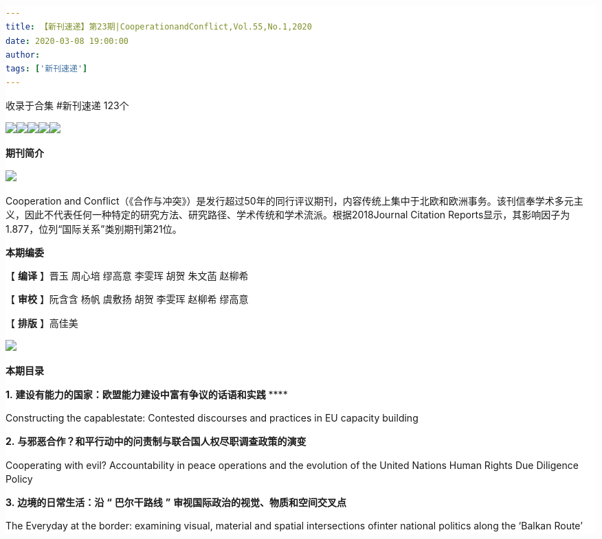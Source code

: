 ```yaml
---
title: 【新刊速递】第23期|CooperationandConflict,Vol.55,No.1,2020
date: 2020-03-08 19:00:00
author: 
tags: ['新刊速递']
---
```



收录于合集 #新刊速递 123个

![](/images/2811/2.jpeg)<img src='/images/2811/3.png' width='100%' /><img
src='/images/2811/4.png' width='100%' /><img src='/images/2811/5.png'
width='100%' /><img src='/images/2811/6.png' width='100%' />

**期刊简介**

![](/images/2811/7.png)

Cooperation and
Conflict（《合作与冲突》）是发行超过50年的同行评议期刊，内容传统上集中于北欧和欧洲事务。该刊信奉学术多元主义，因此不代表任何一种特定的研究方法、研究路径、学术传统和学术流派。根据2018Journal
Citation Reports显示，其影响因子为1.877，位列“国际关系”类别期刊第21位。

 **本期编委**

【 **编译** 】晋玉 周心培 缪高意 李雯珲 胡贺 朱文菡 赵柳希

【 **审校** 】阮含含 杨帆 虞敷扬 胡贺 李雯珲 赵柳希 缪高意

【 **排版** 】高佳美

![](/images/2811/8.jpeg)

  

 **本期目录**

 **1.** **建设有能力的国家：欧盟能力建设中富有争议的话语和实践** ****

Constructing the capablestate: Contested discourses and practices in EU
capacity building

  

 **2.** **与邪恶合作？和平行动中的问责制与联合国人权尽职调查政策的演变**

Cooperating with evil? Accountability in peace operations and the evolution of
the United Nations Human Rights Due Diligence Policy

  

 **3.** **边境的日常生活：沿** **“** **巴尔干路线** **”** **审视国际政治的视觉、物质和空间交叉点**

The Everyday at the border: examining visual, material and spatial
intersections ofinter national politics along the ‘Balkan Route’

  

